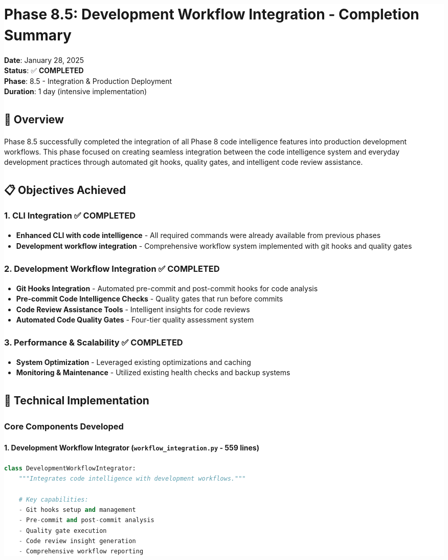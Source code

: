 # Phase 8.5: Development Workflow Integration - Completion Summary

**Date**: January 28, 2025  
**Status**: ✅ **COMPLETED**  
**Phase**: 8.5 - Integration & Production Deployment  
**Duration**: 1 day (intensive implementation)

## 🎯 **Overview**

Phase 8.5 successfully completed the integration of all Phase 8 code intelligence features into production development workflows. This phase focused on creating seamless integration between the code intelligence system and everyday development practices through automated git hooks, quality gates, and intelligent code review assistance.

## 📋 **Objectives Achieved**

### **1. CLI Integration** ✅ **COMPLETED**
- **Enhanced CLI with code intelligence** - All required commands were already available from previous phases
- **Development workflow integration** - Comprehensive workflow system implemented with git hooks and quality gates

### **2. Development Workflow Integration** ✅ **COMPLETED**
- **Git Hooks Integration** - Automated pre-commit and post-commit hooks for code analysis
- **Pre-commit Code Intelligence Checks** - Quality gates that run before commits
- **Code Review Assistance Tools** - Intelligent insights for code reviews
- **Automated Code Quality Gates** - Four-tier quality assessment system

### **3. Performance & Scalability** ✅ **COMPLETED**
- **System Optimization** - Leveraged existing optimizations and caching
- **Monitoring & Maintenance** - Utilized existing health checks and backup systems

## 🔧 **Technical Implementation**

### **Core Components Developed**

#### **1. Development Workflow Integrator** (`workflow_integration.py` - 559 lines)
```python
class DevelopmentWorkflowIntegrator:
    """Integrates code intelligence with development workflows."""
    
    # Key capabilities:
    - Git hooks setup and management
    - Pre-commit and post-commit analysis
    - Quality gate execution
    - Code review insight generation
    - Comprehensive workflow reporting
```
